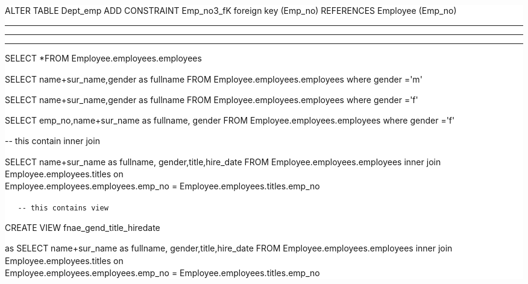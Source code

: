 
ALTER TABLE
Dept_emp
ADD CONSTRAINT Emp_no3_fK foreign key (Emp_no) REFERENCES Employee (Emp_no)





--------------------------------------------------------------------------------------------------
-------------------------------------------------------------------------------------------------
--------------------------------------------------------------------------------------------------

SELECT *FROM
Employee.employees.employees

SELECT name+sur_name,gender as fullname 
FROM
Employee.employees.employees
where gender ='m'



SELECT name+sur_name,gender as fullname 
FROM
Employee.employees.employees
where gender ='f'



SELECT emp_no,name+sur_name as fullname, gender
FROM
Employee.employees.employees
where gender ='f'

-- this contain inner join 

SELECT
       name+sur_name as fullname,
	   gender,title,hire_date
FROM
       Employee.employees.employees
inner join   
       Employee.employees.titles
on     
       Employee.employees.employees.emp_no = Employee.employees.titles.emp_no


	   -- this contains view
CREATE VIEW  fnae_gend_title_hiredate
 
 as
 SELECT
       name+sur_name as fullname,
	   gender,title,hire_date
FROM
       Employee.employees.employees
inner join   
       Employee.employees.titles
on     
       Employee.employees.employees.emp_no = Employee.employees.titles.emp_no
